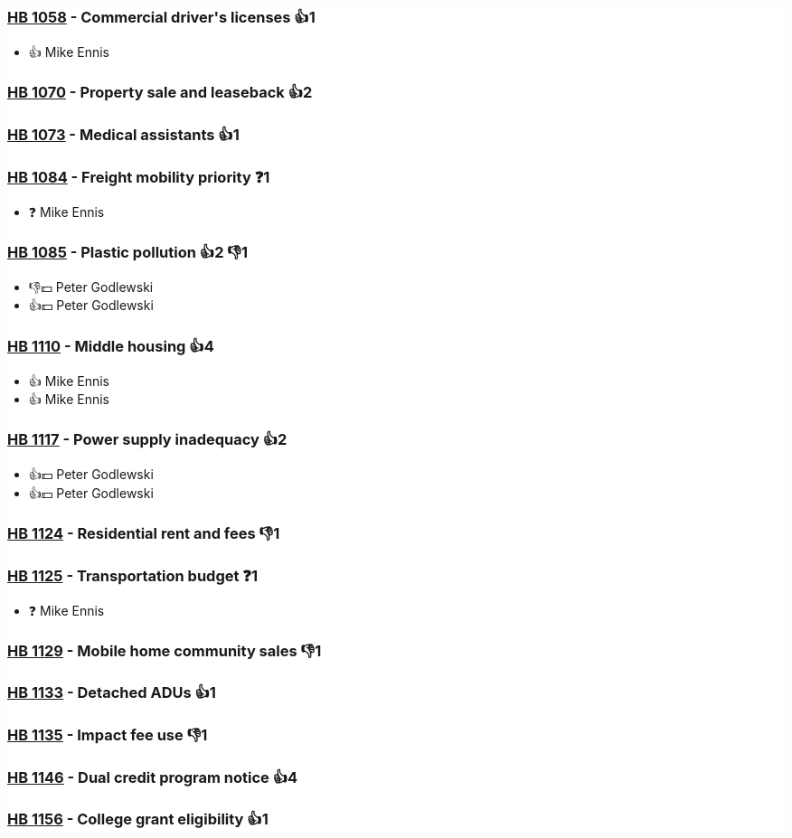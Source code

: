 ### [HB 1058](/bill/2023-24/hb/1058/) - Commercial driver's licenses 👍1  
* 👍 Mike Ennis

### [HB 1070](/bill/2023-24/hb/1070/) - Property sale and leaseback 👍2  

### [HB 1073](/bill/2023-24/hb/1073/) - Medical assistants 👍1  

### [HB 1084](/bill/2023-24/hb/1084/) - Freight mobility priority   ❓1
* ❓ Mike Ennis

### [HB 1085](/bill/2023-24/hb/1085/) - Plastic pollution 👍2 👎1 
* 👎💵 Peter Godlewski
* 👍💵 Peter Godlewski

### [HB 1110](/bill/2023-24/hb/1110/) - Middle housing 👍4  
* 👍 Mike Ennis
* 👍 Mike Ennis

### [HB 1117](/bill/2023-24/hb/1117/) - Power supply inadequacy 👍2  
* 👍💵 Peter Godlewski
* 👍💵 Peter Godlewski

### [HB 1124](/bill/2023-24/hb/1124/) - Residential rent and fees  👎1 

### [HB 1125](/bill/2023-24/hb/1125/) - Transportation budget   ❓1
* ❓ Mike Ennis

### [HB 1129](/bill/2023-24/hb/1129/) - Mobile home community sales  👎1 

### [HB 1133](/bill/2023-24/hb/1133/) - Detached ADUs 👍1  

### [HB 1135](/bill/2023-24/hb/1135/) - Impact fee use  👎1 

### [HB 1146](/bill/2023-24/hb/1146/) - Dual credit program notice 👍4  

### [HB 1156](/bill/2023-24/hb/1156/) - College grant eligibility 👍1  
